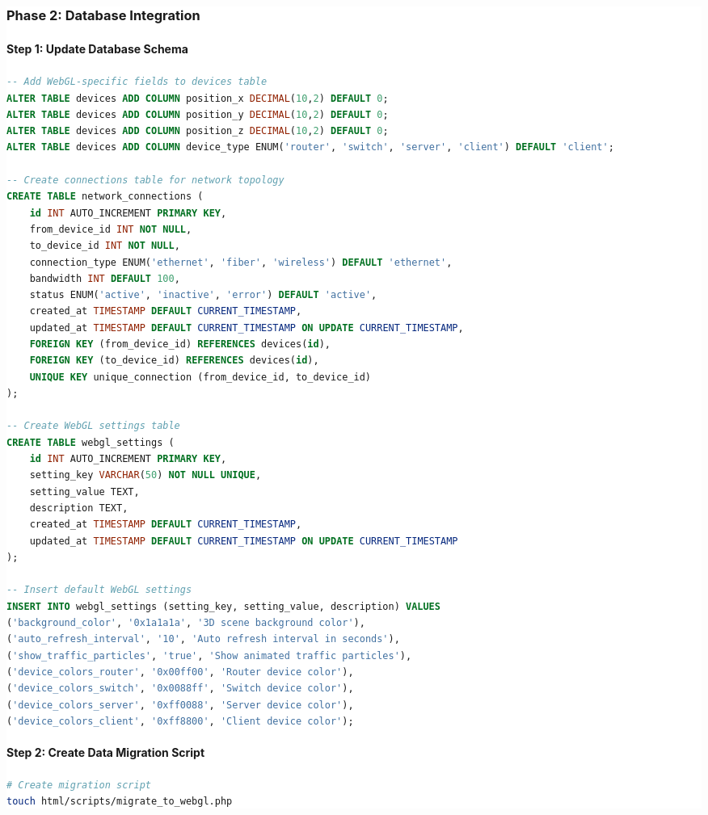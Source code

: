 ### **Phase 2: Database Integration**

#### **Step 1: Update Database Schema**
```sql
-- Add WebGL-specific fields to devices table
ALTER TABLE devices ADD COLUMN position_x DECIMAL(10,2) DEFAULT 0;
ALTER TABLE devices ADD COLUMN position_y DECIMAL(10,2) DEFAULT 0;
ALTER TABLE devices ADD COLUMN position_z DECIMAL(10,2) DEFAULT 0;
ALTER TABLE devices ADD COLUMN device_type ENUM('router', 'switch', 'server', 'client') DEFAULT 'client';

-- Create connections table for network topology
CREATE TABLE network_connections (
    id INT AUTO_INCREMENT PRIMARY KEY,
    from_device_id INT NOT NULL,
    to_device_id INT NOT NULL,
    connection_type ENUM('ethernet', 'fiber', 'wireless') DEFAULT 'ethernet',
    bandwidth INT DEFAULT 100,
    status ENUM('active', 'inactive', 'error') DEFAULT 'active',
    created_at TIMESTAMP DEFAULT CURRENT_TIMESTAMP,
    updated_at TIMESTAMP DEFAULT CURRENT_TIMESTAMP ON UPDATE CURRENT_TIMESTAMP,
    FOREIGN KEY (from_device_id) REFERENCES devices(id),
    FOREIGN KEY (to_device_id) REFERENCES devices(id),
    UNIQUE KEY unique_connection (from_device_id, to_device_id)
);

-- Create WebGL settings table
CREATE TABLE webgl_settings (
    id INT AUTO_INCREMENT PRIMARY KEY,
    setting_key VARCHAR(50) NOT NULL UNIQUE,
    setting_value TEXT,
    description TEXT,
    created_at TIMESTAMP DEFAULT CURRENT_TIMESTAMP,
    updated_at TIMESTAMP DEFAULT CURRENT_TIMESTAMP ON UPDATE CURRENT_TIMESTAMP
);

-- Insert default WebGL settings
INSERT INTO webgl_settings (setting_key, setting_value, description) VALUES
('background_color', '0x1a1a1a', '3D scene background color'),
('auto_refresh_interval', '10', 'Auto refresh interval in seconds'),
('show_traffic_particles', 'true', 'Show animated traffic particles'),
('device_colors_router', '0x00ff00', 'Router device color'),
('device_colors_switch', '0x0088ff', 'Switch device color'),
('device_colors_server', '0xff0088', 'Server device color'),
('device_colors_client', '0xff8800', 'Client device color');
```

#### **Step 2: Create Data Migration Script**
```bash
# Create migration script
touch html/scripts/migrate_to_webgl.php
```
